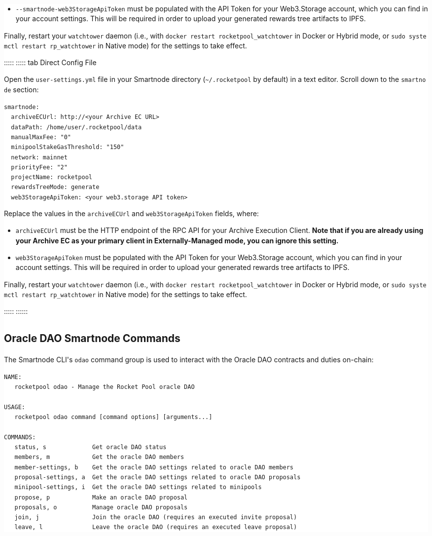 - `--smartnode-web3StorageApiToken` must be populated with the API Token for your Web3.Storage account, which you can find in your account settings.
This will be required in order to upload your generated rewards tree artifacts to IPFS.

Finally, restart your `watchtower` daemon (i.e., with `docker restart rocketpool_watchtower` in Docker or Hybrid mode, or `sudo systemctl restart rp_watchtower` in Native mode) for the settings to take effect.

:::::
::::: tab Direct Config File

Open the `user-settings.yml` file in your Smartnode directory (`~/.rocketpool` by default) in a text editor.
Scroll down to the `smartnode` section:

```
smartnode:
  archiveECUrl: http://<your Archive EC URL>
  dataPath: /home/user/.rocketpool/data
  manualMaxFee: "0"
  minipoolStakeGasThreshold: "150"
  network: mainnet
  priorityFee: "2"
  projectName: rocketpool
  rewardsTreeMode: generate
  web3StorageApiToken: <your web3.storage API token>
```

Replace the values in the `archiveECUrl` and `web3StorageApiToken` fields, where:

- `archiveECUrl` must be the HTTP endpoint of the RPC API for your Archive Execution Client.
**Note that if you are already using your Archive EC as your primary client in Externally-Managed mode, you can ignore this setting.**

- `web3StorageApiToken` must be populated with the API Token for your Web3.Storage account, which you can find in your account settings.
This will be required in order to upload your generated rewards tree artifacts to IPFS.

Finally, restart your `watchtower` daemon (i.e., with `docker restart rocketpool_watchtower` in Docker or Hybrid mode, or `sudo systemctl restart rp_watchtower` in Native mode) for the settings to take effect.

:::::
::::::


## Oracle DAO Smartnode Commands

The Smartnode CLI's `odao` command group is used to interact with the Oracle DAO contracts and duties on-chain:

```
NAME:
   rocketpool odao - Manage the Rocket Pool oracle DAO

USAGE:
   rocketpool odao command [command options] [arguments...]

COMMANDS:
   status, s             Get oracle DAO status
   members, m            Get the oracle DAO members
   member-settings, b    Get the oracle DAO settings related to oracle DAO members
   proposal-settings, a  Get the oracle DAO settings related to oracle DAO proposals
   minipool-settings, i  Get the oracle DAO settings related to minipools
   propose, p            Make an oracle DAO proposal
   proposals, o          Manage oracle DAO proposals
   join, j               Join the oracle DAO (requires an executed invite proposal)
   leave, l              Leave the oracle DAO (requires an executed leave proposal)

```